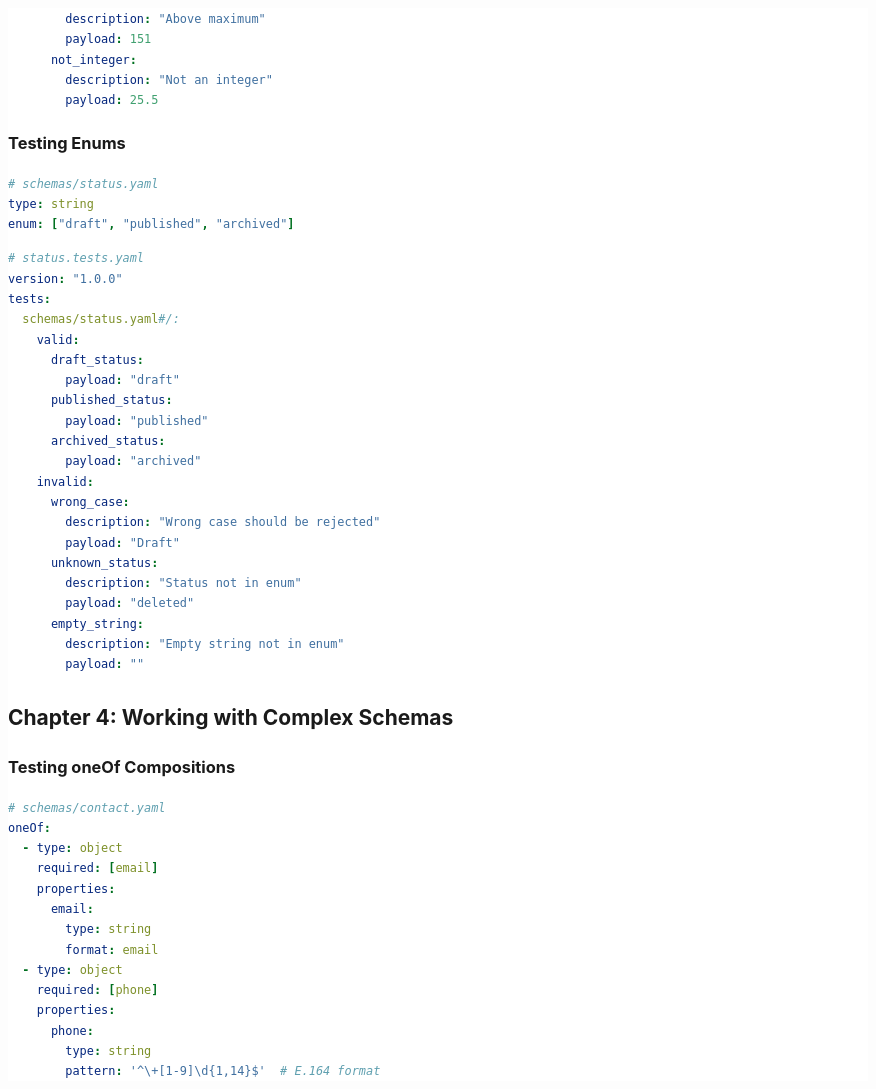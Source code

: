```yaml
        description: "Above maximum"
        payload: 151
      not_integer:
        description: "Not an integer"
        payload: 25.5
```

### Testing Enums

```yaml
# schemas/status.yaml
type: string
enum: ["draft", "published", "archived"]
```

```yaml
# status.tests.yaml
version: "1.0.0"
tests:
  schemas/status.yaml#/:
    valid:
      draft_status:
        payload: "draft"
      published_status:
        payload: "published"
      archived_status:
        payload: "archived"
    invalid:
      wrong_case:
        description: "Wrong case should be rejected"
        payload: "Draft"
      unknown_status:
        description: "Status not in enum"
        payload: "deleted"
      empty_string:
        description: "Empty string not in enum"
        payload: ""
```

## Chapter 4: Working with Complex Schemas

### Testing oneOf Compositions

```yaml
# schemas/contact.yaml
oneOf:
  - type: object
    required: [email]
    properties:
      email:
        type: string
        format: email
  - type: object
    required: [phone]
    properties:
      phone:
        type: string
        pattern: '^\+[1-9]\d{1,14}$'  # E.164 format
```
